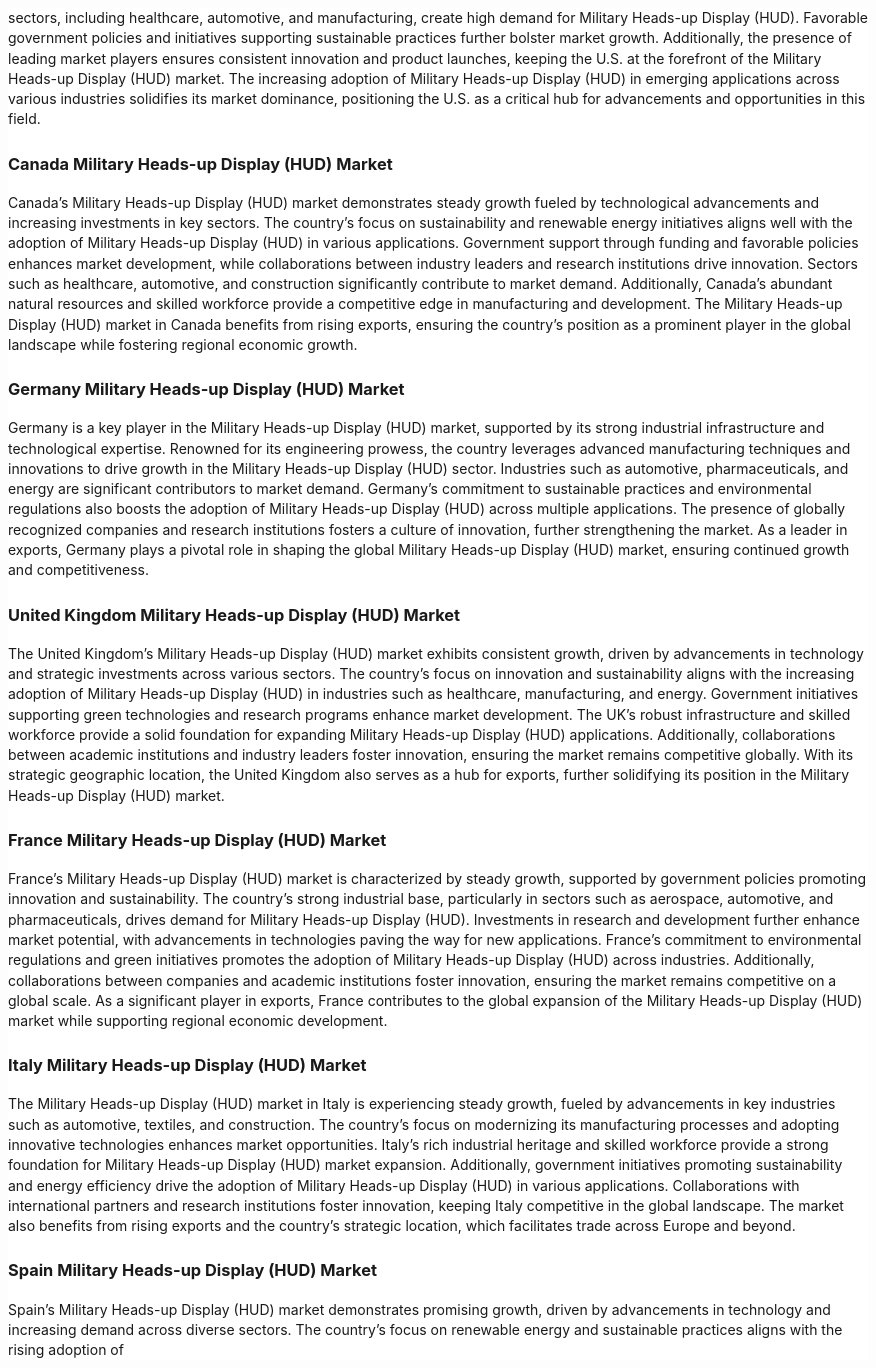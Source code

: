 sectors, including healthcare, automotive, and manufacturing, create high demand for Military Heads-up Display (HUD). Favorable government policies and initiatives supporting sustainable practices further bolster market growth. Additionally, the presence of leading market players ensures consistent innovation and product launches, keeping the U.S. at the forefront of the Military Heads-up Display (HUD) market. The increasing adoption of Military Heads-up Display (HUD) in emerging applications across various industries solidifies its market dominance, positioning the U.S. as a critical hub for advancements and opportunities in this field.</p><h3>Canada Military Heads-up Display (HUD) Market</h3><p>Canada&rsquo;s Military Heads-up Display (HUD) market demonstrates steady growth fueled by technological advancements and increasing investments in key sectors. The country&rsquo;s focus on sustainability and renewable energy initiatives aligns well with the adoption of Military Heads-up Display (HUD) in various applications. Government support through funding and favorable policies enhances market development, while collaborations between industry leaders and research institutions drive innovation. Sectors such as healthcare, automotive, and construction significantly contribute to market demand. Additionally, Canada&rsquo;s abundant natural resources and skilled workforce provide a competitive edge in manufacturing and development. The Military Heads-up Display (HUD) market in Canada benefits from rising exports, ensuring the country&rsquo;s position as a prominent player in the global landscape while fostering regional economic growth.</p><h3>Germany Military Heads-up Display (HUD) Market</h3><p>Germany is a key player in the Military Heads-up Display (HUD) market, supported by its strong industrial infrastructure and technological expertise. Renowned for its engineering prowess, the country leverages advanced manufacturing techniques and innovations to drive growth in the Military Heads-up Display (HUD) sector. Industries such as automotive, pharmaceuticals, and energy are significant contributors to market demand. Germany&rsquo;s commitment to sustainable practices and environmental regulations also boosts the adoption of Military Heads-up Display (HUD) across multiple applications. The presence of globally recognized companies and research institutions fosters a culture of innovation, further strengthening the market. As a leader in exports, Germany plays a pivotal role in shaping the global Military Heads-up Display (HUD) market, ensuring continued growth and competitiveness.</p><h3>United Kingdom Military Heads-up Display (HUD) Market</h3><p>The United Kingdom&rsquo;s Military Heads-up Display (HUD) market exhibits consistent growth, driven by advancements in technology and strategic investments across various sectors. The country&rsquo;s focus on innovation and sustainability aligns with the increasing adoption of Military Heads-up Display (HUD) in industries such as healthcare, manufacturing, and energy. Government initiatives supporting green technologies and research programs enhance market development. The UK&rsquo;s robust infrastructure and skilled workforce provide a solid foundation for expanding Military Heads-up Display (HUD) applications. Additionally, collaborations between academic institutions and industry leaders foster innovation, ensuring the market remains competitive globally. With its strategic geographic location, the United Kingdom also serves as a hub for exports, further solidifying its position in the Military Heads-up Display (HUD) market.</p><h3>France Military Heads-up Display (HUD) Market</h3><p>France&rsquo;s Military Heads-up Display (HUD) market is characterized by steady growth, supported by government policies promoting innovation and sustainability. The country&rsquo;s strong industrial base, particularly in sectors such as aerospace, automotive, and pharmaceuticals, drives demand for Military Heads-up Display (HUD). Investments in research and development further enhance market potential, with advancements in technologies paving the way for new applications. France&rsquo;s commitment to environmental regulations and green initiatives promotes the adoption of Military Heads-up Display (HUD) across industries. Additionally, collaborations between companies and academic institutions foster innovation, ensuring the market remains competitive on a global scale. As a significant player in exports, France contributes to the global expansion of the Military Heads-up Display (HUD) market while supporting regional economic development.</p><h3>Italy Military Heads-up Display (HUD) Market</h3><p>The Military Heads-up Display (HUD) market in Italy is experiencing steady growth, fueled by advancements in key industries such as automotive, textiles, and construction. The country&rsquo;s focus on modernizing its manufacturing processes and adopting innovative technologies enhances market opportunities. Italy&rsquo;s rich industrial heritage and skilled workforce provide a strong foundation for Military Heads-up Display (HUD) market expansion. Additionally, government initiatives promoting sustainability and energy efficiency drive the adoption of Military Heads-up Display (HUD) in various applications. Collaborations with international partners and research institutions foster innovation, keeping Italy competitive in the global landscape. The market also benefits from rising exports and the country&rsquo;s strategic location, which facilitates trade across Europe and beyond.</p><h3>Spain Military Heads-up Display (HUD) Market</h3><p>Spain&rsquo;s Military Heads-up Display (HUD) market demonstrates promising growth, driven by advancements in technology and increasing demand across diverse sectors. The country&rsquo;s focus on renewable energy and sustainable practices aligns with the rising adoption of